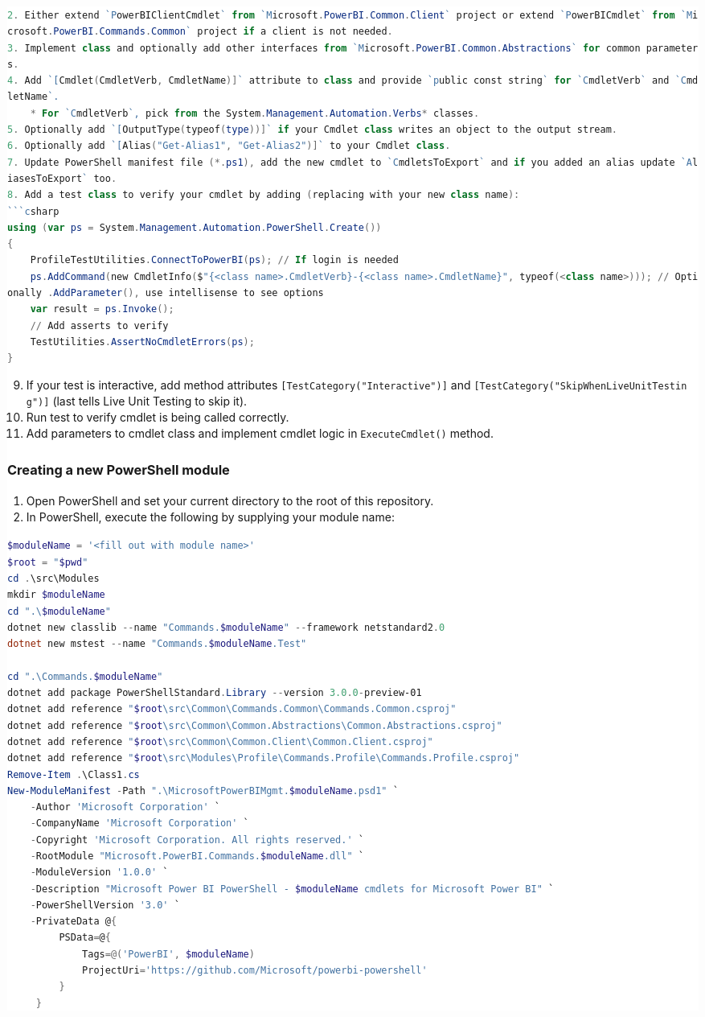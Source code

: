 ```powershell
2. Either extend `PowerBIClientCmdlet` from `Microsoft.PowerBI.Common.Client` project or extend `PowerBICmdlet` from `Microsoft.PowerBI.Commands.Common` project if a client is not needed.
3. Implement class and optionally add other interfaces from `Microsoft.PowerBI.Common.Abstractions` for common parameters.
4. Add `[Cmdlet(CmdletVerb, CmdletName)]` attribute to class and provide `public const string` for `CmdletVerb` and `CmdletName`.
    * For `CmdletVerb`, pick from the System.Management.Automation.Verbs* classes.
5. Optionally add `[OutputType(typeof(type))]` if your Cmdlet class writes an object to the output stream.
6. Optionally add `[Alias("Get-Alias1", "Get-Alias2")]` to your Cmdlet class.
7. Update PowerShell manifest file (*.ps1), add the new cmdlet to `CmdletsToExport` and if you added an alias update `AliasesToExport` too.
8. Add a test class to verify your cmdlet by adding (replacing with your new class name):
```csharp
using (var ps = System.Management.Automation.PowerShell.Create())
{
    ProfileTestUtilities.ConnectToPowerBI(ps); // If login is needed
    ps.AddCommand(new CmdletInfo($"{<class name>.CmdletVerb}-{<class name>.CmdletName}", typeof(<class name>))); // Optionally .AddParameter(), use intellisense to see options
    var result = ps.Invoke();
    // Add asserts to verify
    TestUtilities.AssertNoCmdletErrors(ps);
}
```
9. If your test is interactive, add method attributes `[TestCategory("Interactive")]` and `[TestCategory("SkipWhenLiveUnitTesting")]` (last tells Live Unit Testing to skip it).
10. Run test to verify cmdlet is being called correctly.
11. Add parameters to cmdlet class and implement cmdlet logic in `ExecuteCmdlet()` method.

### Creating a new PowerShell module

1. Open PowerShell and set your current directory to the root of this repository.
2. In PowerShell, execute the following by supplying your module name:
```powershell
$moduleName = '<fill out with module name>'
$root = "$pwd"
cd .\src\Modules
mkdir $moduleName
cd ".\$moduleName"
dotnet new classlib --name "Commands.$moduleName" --framework netstandard2.0
dotnet new mstest --name "Commands.$moduleName.Test"

cd ".\Commands.$moduleName"
dotnet add package PowerShellStandard.Library --version 3.0.0-preview-01
dotnet add reference "$root\src\Common\Commands.Common\Commands.Common.csproj"
dotnet add reference "$root\src\Common\Common.Abstractions\Common.Abstractions.csproj"
dotnet add reference "$root\src\Common\Common.Client\Common.Client.csproj"
dotnet add reference "$root\src\Modules\Profile\Commands.Profile\Commands.Profile.csproj"
Remove-Item .\Class1.cs
New-ModuleManifest -Path ".\MicrosoftPowerBIMgmt.$moduleName.psd1" `
    -Author 'Microsoft Corporation' `
    -CompanyName 'Microsoft Corporation' `
    -Copyright 'Microsoft Corporation. All rights reserved.' `
    -RootModule "Microsoft.PowerBI.Commands.$moduleName.dll" `
    -ModuleVersion '1.0.0' `
    -Description "Microsoft Power BI PowerShell - $moduleName cmdlets for Microsoft Power BI" `
    -PowerShellVersion '3.0' `
    -PrivateData @{
         PSData=@{
             Tags=@('PowerBI', $moduleName)
             ProjectUri='https://github.com/Microsoft/powerbi-powershell'
         }
     }

```

[1]: https://msdn.microsoft.com/en-us/library/ms714657(v=vs.85).aspx